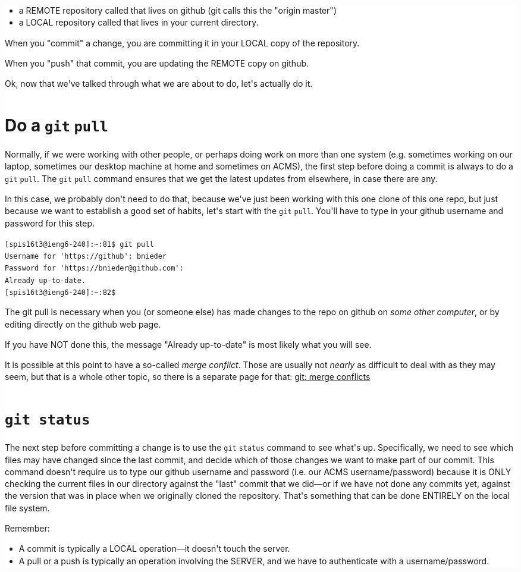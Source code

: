 -   a REMOTE repository called that lives on github (git calls this the "origin master")
-   a LOCAL repository called that lives in your current directory.

When you "commit" a change, you are committing it in your LOCAL copy of the repository.

When you "push" that commit, you are updating the REMOTE copy on github.

Ok, now that we've talked through what we are about to do, let's actually do it.

# Do a `git` `pull`

Normally, if we were working with other people, or perhaps doing work on more than one system (e.g. sometimes working on our laptop, sometimes our desktop machine at home and sometimes on ACMS), the first step before doing a commit is always to do a `git` `pull`. The `git` `pull` command ensures that we get the latest updates from elsewhere, in case there are any.

In this case, we probably don't need to do that, because we've just been working with this one clone of this one repo, but just because we want to establish a good set of habits, let's start with the `git` `pull`. You'll have to type in your github username and password for this step.

    [spis16t3@ieng6-240]:~:81$ git pull
    Username for 'https://github': bnieder
    Password for 'https://bnieder@github.com': 
    Already up-to-date.
    [spis16t3@ieng6-240]:~:82$ 

The git pull is necessary when you (or someone else) has made changes to the repo on github on *some other computer*, or by editing directly on the github web page.

If you have NOT done this, the message "Already up-to-date" is most likely what you will see.

It is possible at this point to have a so-called *merge conflict*.   Those are usually not *nearly* as difficult to deal with as
they may seem, but that is a whole other topic, so there is a separate page for that: [git: merge conflicts](/topics/git_merge_conflicts)

# `git status`

The next step before committing a change is to use the `git` `status`
command to see what's up. Specifically, we need to see which files may
have changed since the last commit, and decide which of those changes
we want to make part of our commit. This command doesn't require us to
type our github username and password (i.e. our ACMS
username/password) because it is ONLY checking the current files in
our directory against the "last" commit that we did—or if we have not
done any commits yet, against the version that was in place when we
originally cloned the repository. That's something that can be done
ENTIRELY on the local file system.

Remember:

-   A commit is typically a LOCAL operation—it doesn't touch the server.
-   A pull or a push is typically an operation involving the SERVER, and we have to authenticate with a username/password.
